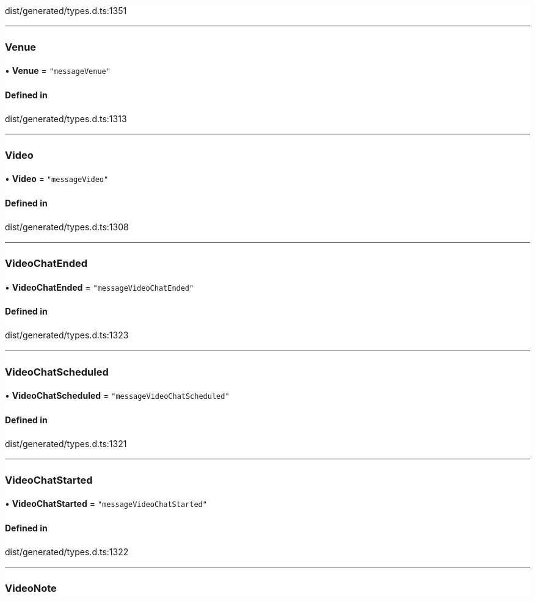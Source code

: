 dist/generated/types.d.ts:1351

___

### Venue

• **Venue** = ``"messageVenue"``

#### Defined in

dist/generated/types.d.ts:1313

___

### Video

• **Video** = ``"messageVideo"``

#### Defined in

dist/generated/types.d.ts:1308

___

### VideoChatEnded

• **VideoChatEnded** = ``"messageVideoChatEnded"``

#### Defined in

dist/generated/types.d.ts:1323

___

### VideoChatScheduled

• **VideoChatScheduled** = ``"messageVideoChatScheduled"``

#### Defined in

dist/generated/types.d.ts:1321

___

### VideoChatStarted

• **VideoChatStarted** = ``"messageVideoChatStarted"``

#### Defined in

dist/generated/types.d.ts:1322

___

### VideoNote

